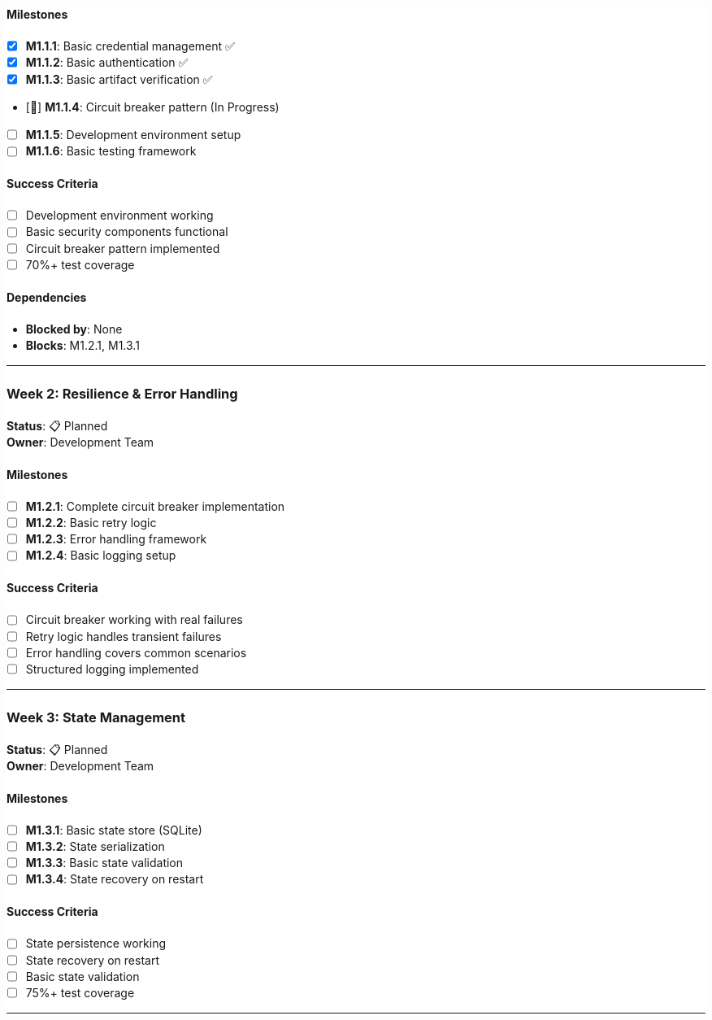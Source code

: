 #### **Milestones**
- [x] **M1.1.1**: Basic credential management ✅
- [x] **M1.1.2**: Basic authentication ✅
- [x] **M1.1.3**: Basic artifact verification ✅
- [🔄] **M1.1.4**: Circuit breaker pattern (In Progress)
- [ ] **M1.1.5**: Development environment setup
- [ ] **M1.1.6**: Basic testing framework

#### **Success Criteria**
- [ ] Development environment working
- [ ] Basic security components functional
- [ ] Circuit breaker pattern implemented
- [ ] 70%+ test coverage

#### **Dependencies**
- **Blocked by**: None
- **Blocks**: M1.2.1, M1.3.1

---

### **Week 2: Resilience & Error Handling**
**Status**: 📋 Planned  
**Owner**: Development Team

#### **Milestones**
- [ ] **M1.2.1**: Complete circuit breaker implementation
- [ ] **M1.2.2**: Basic retry logic
- [ ] **M1.2.3**: Error handling framework
- [ ] **M1.2.4**: Basic logging setup

#### **Success Criteria**
- [ ] Circuit breaker working with real failures
- [ ] Retry logic handles transient failures
- [ ] Error handling covers common scenarios
- [ ] Structured logging implemented

---

### **Week 3: State Management**
**Status**: 📋 Planned  
**Owner**: Development Team

#### **Milestones**
- [ ] **M1.3.1**: Basic state store (SQLite)
- [ ] **M1.3.2**: State serialization
- [ ] **M1.3.3**: Basic state validation
- [ ] **M1.3.4**: State recovery on restart

#### **Success Criteria**
- [ ] State persistence working
- [ ] State recovery on restart
- [ ] Basic state validation
- [ ] 75%+ test coverage

---